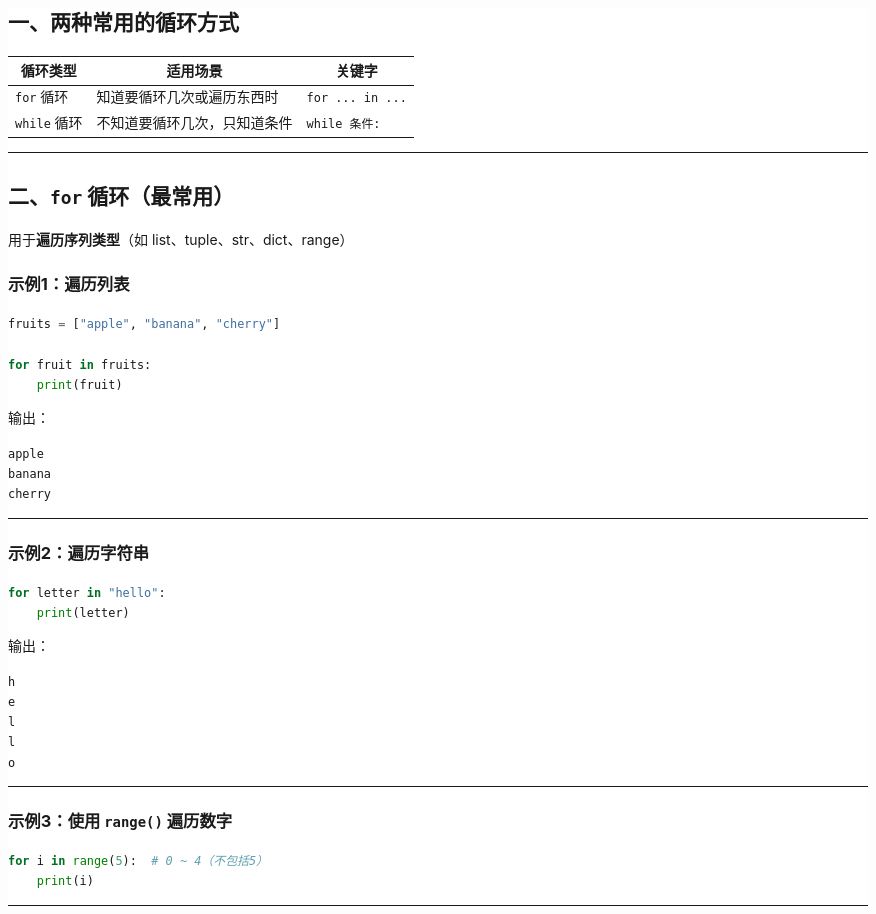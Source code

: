 ## 一、两种常用的循环方式

| 循环类型       | 适用场景           | 关键字              |
| ---------- | -------------- | ---------------- |
| `for` 循环   | 知道要循环几次或遍历东西时  | `for ... in ...` |
| `while` 循环 | 不知道要循环几次，只知道条件 | `while 条件:`      |

---

## 二、`for` 循环（最常用）

用于**遍历序列类型**（如 list、tuple、str、dict、range）

### 示例1：遍历列表

```python
fruits = ["apple", "banana", "cherry"]

for fruit in fruits:
    print(fruit)
```

输出：

```
apple
banana
cherry
```

---

### 示例2：遍历字符串

```python
for letter in "hello":
    print(letter)
```

输出：

```
h
e
l
l
o
```

---

### 示例3：使用 `range()` 遍历数字

```python
for i in range(5):  # 0 ~ 4（不包括5）
    print(i)
```

---